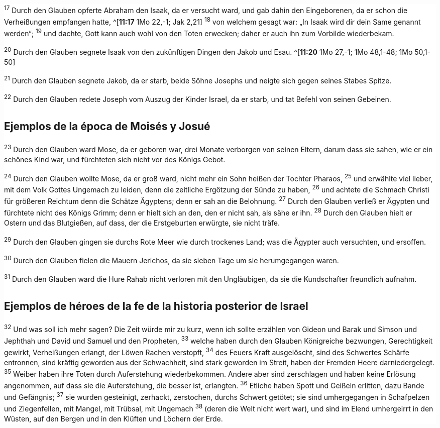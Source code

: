 
<sup class='bibleverse'>17</sup> Durch den Glauben opferte Abraham den Isaak, da er versucht ward, und gab dahin den Eingeborenen, da er schon die Verheißungen empfangen hatte, ^[**11:17** 1Mo 22,-1; Jak 2,21] <sup class='bibleverse'>18</sup> von welchem gesagt war: „In Isaak wird dir dein Same genannt werden“; <sup class='bibleverse'>19</sup> und dachte, Gott kann auch wohl von den Toten erwecken; daher er auch ihn zum Vorbilde wiederbekam. 


<sup class='bibleverse'>20</sup> Durch den Glauben segnete Isaak von den zukünftigen Dingen den Jakob und Esau. ^[**11:20** 1Mo 27,-1; 1Mo 48,1-48; 1Mo 50,1-50] 


<sup class='bibleverse'>21</sup> Durch den Glauben segnete Jakob, da er starb, beide Söhne Josephs und neigte sich gegen seines Stabes Spitze. 

<sup class='bibleverse'>22</sup> Durch den Glauben redete Joseph vom Auszug der Kinder Israel, da er starb, und tat Befehl von seinen Gebeinen. 

## Ejemplos de la época de Moisés y Josué
<sup class='bibleverse'>23</sup> Durch den Glauben ward Mose, da er geboren war, drei Monate verborgen von seinen Eltern, darum dass sie sahen, wie er ein schönes Kind war, und fürchteten sich nicht vor des Königs Gebot. 

<sup class='bibleverse'>24</sup> Durch den Glauben wollte Mose, da er groß ward, nicht mehr ein Sohn heißen der Tochter Pharaos, <sup class='bibleverse'>25</sup> und erwählte viel lieber, mit dem Volk Gottes Ungemach zu leiden, denn die zeitliche Ergötzung der Sünde zu haben, <sup class='bibleverse'>26</sup> und achtete die Schmach Christi für größeren Reichtum denn die Schätze Ägyptens; denn er sah an die Belohnung. <sup class='bibleverse'>27</sup> Durch den Glauben verließ er Ägypten und fürchtete nicht des Königs Grimm; denn er hielt sich an den, den er nicht sah, als sähe er ihn. <sup class='bibleverse'>28</sup> Durch den Glauben hielt er Ostern und das Blutgießen, auf dass, der die Erstgeburten erwürgte, sie nicht träfe. 

<sup class='bibleverse'>29</sup> Durch den Glauben gingen sie durchs Rote Meer wie durch trockenes Land; was die Ägypter auch versuchten, und ersoffen. 

<sup class='bibleverse'>30</sup> Durch den Glauben fielen die Mauern Jerichos, da sie sieben Tage um sie herumgegangen waren. 

<sup class='bibleverse'>31</sup> Durch den Glauben ward die Hure Rahab nicht verloren mit den Ungläubigen, da sie die Kundschafter freundlich aufnahm. 

## Ejemplos de héroes de la fe de la historia posterior de Israel
<sup class='bibleverse'>32</sup> Und was soll ich mehr sagen? Die Zeit würde mir zu kurz, wenn ich sollte erzählen von Gideon und Barak und Simson und Jephthah und David und Samuel und den Propheten, <sup class='bibleverse'>33</sup> welche haben durch den Glauben Königreiche bezwungen, Gerechtigkeit gewirkt, Verheißungen erlangt, der Löwen Rachen verstopft, <sup class='bibleverse'>34</sup> des Feuers Kraft ausgelöscht, sind des Schwertes Schärfe entronnen, sind kräftig geworden aus der Schwachheit, sind stark geworden im Streit, haben der Fremden Heere darniedergelegt. <sup class='bibleverse'>35</sup> Weiber haben ihre Toten durch Auferstehung wiederbekommen. Andere aber sind zerschlagen und haben keine Erlösung angenommen, auf dass sie die Auferstehung, die besser ist, erlangten. <sup class='bibleverse'>36</sup> Etliche haben Spott und Geißeln erlitten, dazu Bande und Gefängnis; <sup class='bibleverse'>37</sup> sie wurden gesteinigt, zerhackt, zerstochen, durchs Schwert getötet; sie sind umhergegangen in Schafpelzen und Ziegenfellen, mit Mangel, mit Trübsal, mit Ungemach <sup class='bibleverse'>38</sup> (deren die Welt nicht wert war), und sind im Elend umhergeirrt in den Wüsten, auf den Bergen und in den Klüften und Löchern der Erde. 
